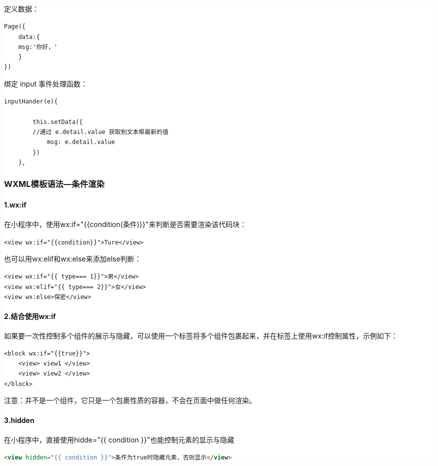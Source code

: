 定义数据：

```
Page({
	data:{
	msg:'你好，'
	}
})
```

绑定 input 事件处理函数：

```
inputHander(e){
       
        this.setData({
        //通过 e.detail.value 获取到文本框最新的值
            msg: e.detail.value
        })
    },
```

### WXML模板语法—条件渲染

#### 1.wx:if

在小程序中，使用wx:if="{{condition(条件)}}"来判断是否需要渲染该代码块：

```
<view wx:if="{{condition}}">Ture</view>
```

也可以用wx:elif和wx:else来添加else判断：

```
<view wx:if="{{ type=== 1}}">男</view>
<view wx:elif="{{ type=== 2}}">女</view>
<view wx:else>保密</view>
```

#### 2.结合<block>使用wx:if

如果要一次性控制多个组件的展示与隐藏，可以使用一个<block></block>标签将多个组件包裹起来，并在<block>标签上使用wx:if控制属性，示例如下：

```
<block wx:if="{{true}}">
	<view> view1 </view>
	<view> view2 </view>
</block>
```

注意：<block>并不是一个组件，它只是一个包裹性质的容器，不会在页面中做任何渲染。

#### 3.hidden

在小程序中，直接使用hidde="{{ condition }}"也能控制元素的显示与隐藏

```html
<view hidden="{{ condition }}">条件为true时隐藏元素，否则显示</view>
```
